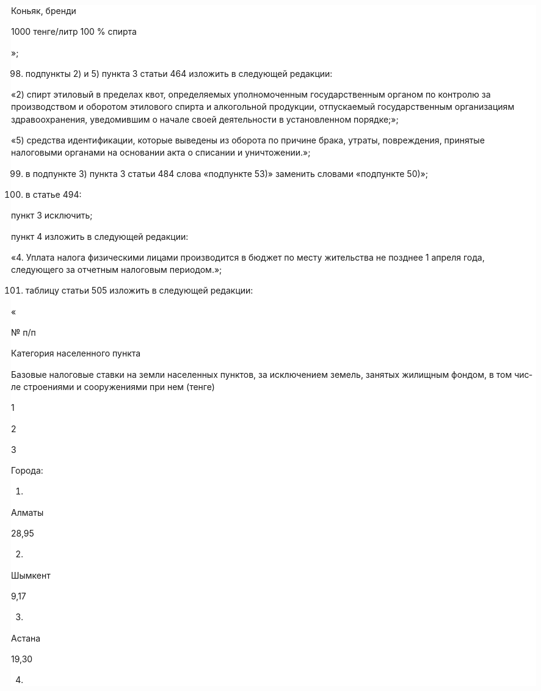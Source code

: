 Коньяк, бренди

1000 тенге/литр 100 % спирта

»;

98) подпункты 2) и 5) пункта 3 статьи 464 изложить в следующей редакции:

«2) спирт этиловый в пределах квот, определяемых уполномоченным государственным органом по контролю за производством и оборотом этилового спирта и алкогольной продукции, отпускаемый государственным организациям здравоохранения, уведомившим о начале своей деятельности в установленном порядке;»;

«5) средства идентификации, которые выведены из оборота по причине брака, утраты, повреждения, принятые налоговыми органами на основании акта о списании и уничтожении.»;

99) в подпункте 3) пункта 3 статьи 484 слова «подпункте 53)» заменить словами «подпункте 50)»;

100) в статье 494:

пункт 3 исключить;

пункт 4 изложить в следующей редакции:

«4. Уплата налога физическими лицами производится в бюджет по месту жительства не позднее 1 апреля года, следующего за отчетным налоговым периодом.»;

101) таблицу статьи 505 изложить в следующей редакции:

«

№ п/п

Ка­те­го­рия на­се­лен­но­го пунк­та

Ба­зо­вые на­ло­го­вые став­ки на зем­ли на­се­лен­ных пунк­тов, за ис­клю­че­ни­ем зе­мель, за­ня­тых жи­лищ­ным фон­дом, в том чис­ле стро­е­ни­я­ми и со­ору­же­ни­я­ми при нем (тен­ге)

1

2

3

Го­ро­да:

1.

Ал­ма­ты

28,95

2.

Шым­кент

9,17

3.

Аста­на

19,30

4.
